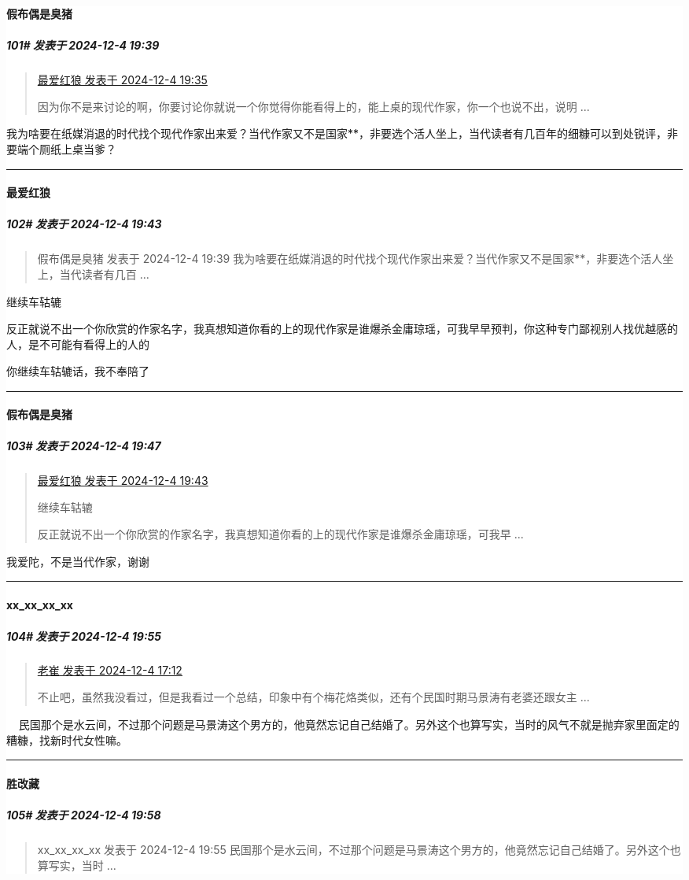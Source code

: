 ####  假布偶是臭猪  
##### 101#       发表于 2024-12-4 19:39

<blockquote><a href="httphttps://bbs.saraba1st.com/2b/forum.php?mod=redirect&amp;goto=findpost&amp;pid=66844264&amp;ptid=2209330" target="_blank">最爱红狼 发表于 2024-12-4 19:35</a>

因为你不是来讨论的啊，你要讨论你就说一个你觉得你能看得上的，能上桌的现代作家，你一个也说不出，说明 ...</blockquote>
我为啥要在纸媒消退的时代找个现代作家出来爱？当代作家又不是国家**，非要选个活人坐上，当代读者有几百年的细糠可以到处锐评，非要端个厕纸上桌当爹？


*****

####  最爱红狼  
##### 102#       发表于 2024-12-4 19:43

<blockquote>假布偶是臭猪 发表于 2024-12-4 19:39
我为啥要在纸媒消退的时代找个现代作家出来爱？当代作家又不是国家**，非要选个活人坐上，当代读者有几百 ...</blockquote>
继续车轱辘

反正就说不出一个你欣赏的作家名字，我真想知道你看的上的现代作家是谁爆杀金庸琼瑶，可我早早预判，你这种专门鄙视别人找优越感的人，是不可能有看得上的人的

你继续车轱辘话，我不奉陪了


*****

####  假布偶是臭猪  
##### 103#       发表于 2024-12-4 19:47

<blockquote><a href="httphttps://bbs.saraba1st.com/2b/forum.php?mod=redirect&amp;goto=findpost&amp;pid=66844311&amp;ptid=2209330" target="_blank">最爱红狼 发表于 2024-12-4 19:43</a>

继续车轱辘

反正就说不出一个你欣赏的作家名字，我真想知道你看的上的现代作家是谁爆杀金庸琼瑶，可我早 ...</blockquote>
我爱陀，不是当代作家，谢谢


*****

####  xx_xx_xx_xx  
##### 104#       发表于 2024-12-4 19:55

<blockquote><a href="httphttps://bbs.saraba1st.com/2b/forum.php?mod=redirect&amp;goto=findpost&amp;pid=66843137&amp;ptid=2209330" target="_blank">老崔 发表于 2024-12-4 17:12</a>

不止吧，虽然我没看过，但是我看过一个总结，印象中有个梅花烙类似，还有个民国时期马景涛有老婆还跟女主 ...</blockquote>
    民国那个是水云间，不过那个问题是马景涛这个男方的，他竟然忘记自己结婚了。另外这个也算写实，当时的风气不就是抛弃家里面定的糟糠，找新时代女性嘛。


*****

####  胜改藏  
##### 105#       发表于 2024-12-4 19:58

<blockquote>xx_xx_xx_xx 发表于 2024-12-4 19:55
民国那个是水云间，不过那个问题是马景涛这个男方的，他竟然忘记自己结婚了。另外这个也算写实，当时 ...</blockquote>
